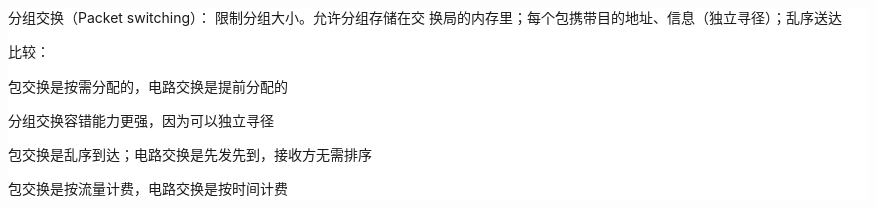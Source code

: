 分组交换（Packet switching）： 限制分组大小。允许分组存储在交 换局的内存里；每个包携带目的地址、信息（独立寻径）；乱序送达

比较：

包交换是按需分配的，电路交换是提前分配的

分组交换容错能力更强，因为可以独立寻径

包交换是乱序到达；电路交换是先发先到，接收方无需排序

包交换是按流量计费，电路交换是按时间计费



